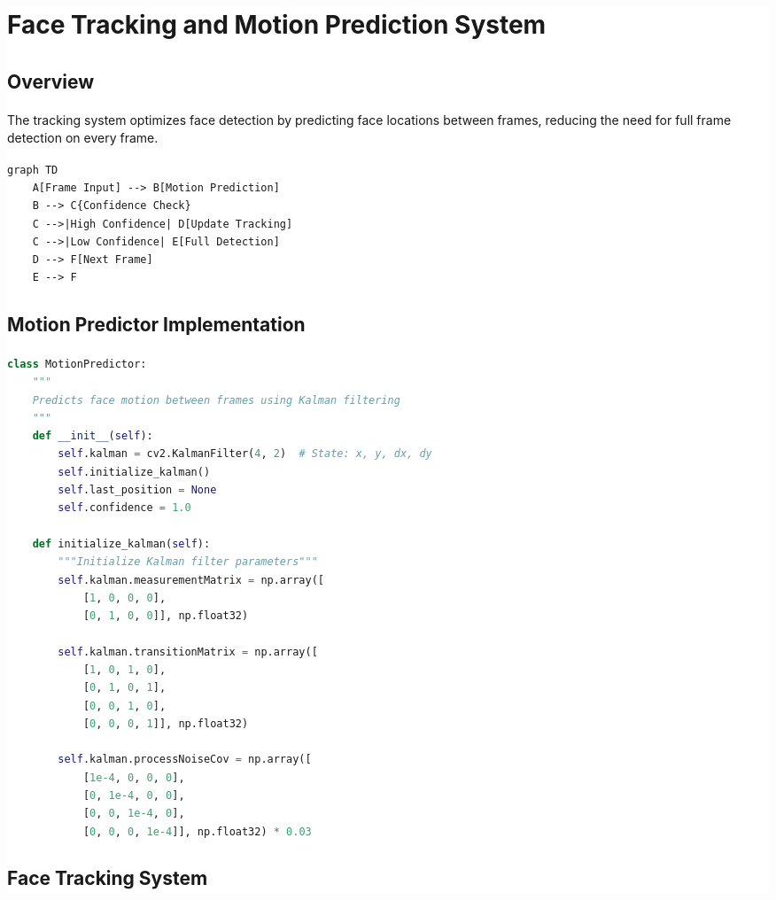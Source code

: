 # Face Tracking and Motion Prediction System

## Overview

The tracking system optimizes face detection by predicting face locations between frames, reducing the need for full frame detection on every frame.

```mermaid
graph TD
    A[Frame Input] --> B[Motion Prediction]
    B --> C{Confidence Check}
    C -->|High Confidence| D[Update Tracking]
    C -->|Low Confidence| E[Full Detection]
    D --> F[Next Frame]
    E --> F
```

## Motion Predictor Implementation

```python
class MotionPredictor:
    """
    Predicts face motion between frames using Kalman filtering
    """
    def __init__(self):
        self.kalman = cv2.KalmanFilter(4, 2)  # State: x, y, dx, dy
        self.initialize_kalman()
        self.last_position = None
        self.confidence = 1.0
        
    def initialize_kalman(self):
        """Initialize Kalman filter parameters"""
        self.kalman.measurementMatrix = np.array([
            [1, 0, 0, 0],
            [0, 1, 0, 0]], np.float32)
        
        self.kalman.transitionMatrix = np.array([
            [1, 0, 1, 0],
            [0, 1, 0, 1],
            [0, 0, 1, 0],
            [0, 0, 0, 1]], np.float32)
        
        self.kalman.processNoiseCov = np.array([
            [1e-4, 0, 0, 0],
            [0, 1e-4, 0, 0],
            [0, 0, 1e-4, 0],
            [0, 0, 0, 1e-4]], np.float32) * 0.03
```

## Face Tracking System
